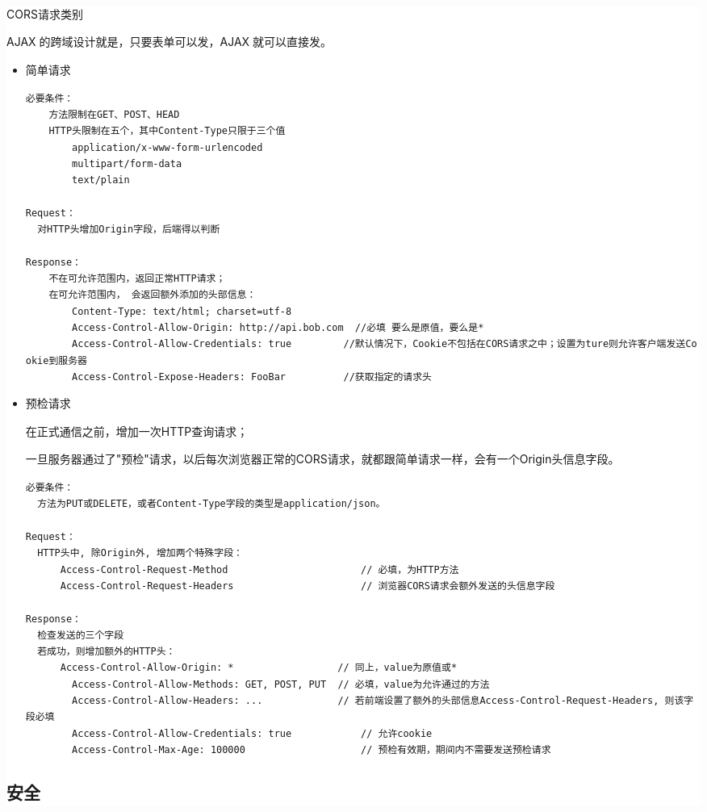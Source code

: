 CORS请求类别

AJAX 的跨域设计就是，只要表单可以发，AJAX 就可以直接发。

- 简单请求

  ```
  必要条件：
      方法限制在GET、POST、HEAD
      HTTP头限制在五个，其中Content-Type只限于三个值
          application/x-www-form-urlencoded
          multipart/form-data
          text/plain

  Request：
  	对HTTP头增加Origin字段，后端得以判断

  Response：
      不在可允许范围内，返回正常HTTP请求；
      在可允许范围内， 会返回额外添加的头部信息：
          Content-Type: text/html; charset=utf-8
          Access-Control-Allow-Origin: http://api.bob.com  //必填 要么是原值，要么是*
          Access-Control-Allow-Credentials: true  		 //默认情况下，Cookie不包括在CORS请求之中；设置为ture则允许客户端发送Cookie到服务器
          Access-Control-Expose-Headers: FooBar			 //获取指定的请求头
  ```

- 预检请求

  在正式通信之前，增加一次HTTP查询请求；

  一旦服务器通过了"预检"请求，以后每次浏览器正常的CORS请求，就都跟简单请求一样，会有一个Origin头信息字段。

  ```
  必要条件：
  	方法为PUT或DELETE，或者Content-Type字段的类型是application/json。
  
  Request：
  	HTTP头中, 除Origin外, 增加两个特殊字段：
  		Access-Control-Request-Method						// 必填，为HTTP方法
  		Access-Control-Request-Headers						// 浏览器CORS请求会额外发送的头信息字段
  
  Response：
  	检查发送的三个字段
  	若成功，则增加额外的HTTP头：
  		Access-Control-Allow-Origin: *					// 同上，value为原值或*
          Access-Control-Allow-Methods: GET, POST, PUT	// 必填，value为允许通过的方法
          Access-Control-Allow-Headers: ...				// 若前端设置了额外的头部信息Access-Control-Request-Headers, 则该字段必填
          Access-Control-Allow-Credentials: true			// 允许cookie
          Access-Control-Max-Age: 100000					// 预检有效期，期间内不需要发送预检请求
  
  ```

## 安全
